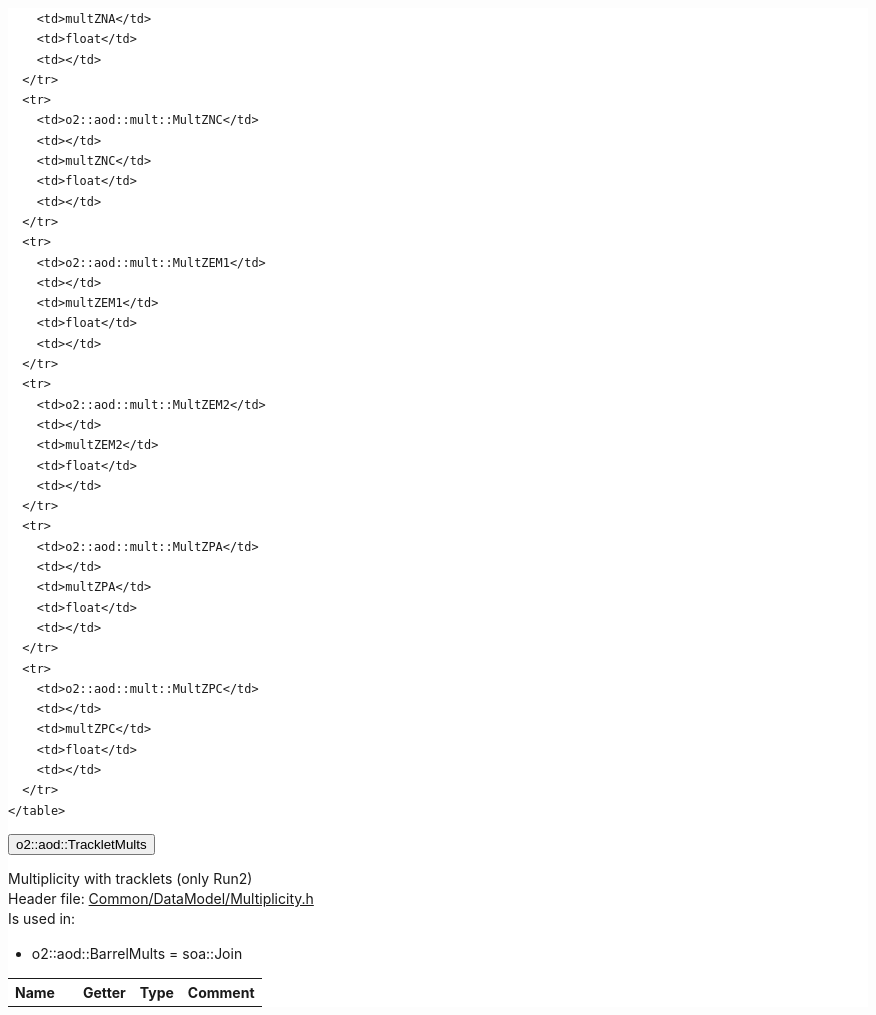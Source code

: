         <td>multZNA</td>
        <td>float</td>
        <td></td>
      </tr>
      <tr>
        <td>o2::aod::mult::MultZNC</td>
        <td></td>
        <td>multZNC</td>
        <td>float</td>
        <td></td>
      </tr>
      <tr>
        <td>o2::aod::mult::MultZEM1</td>
        <td></td>
        <td>multZEM1</td>
        <td>float</td>
        <td></td>
      </tr>
      <tr>
        <td>o2::aod::mult::MultZEM2</td>
        <td></td>
        <td>multZEM2</td>
        <td>float</td>
        <td></td>
      </tr>
      <tr>
        <td>o2::aod::mult::MultZPA</td>
        <td></td>
        <td>multZPA</td>
        <td>float</td>
        <td></td>
      </tr>
      <tr>
        <td>o2::aod::mult::MultZPC</td>
        <td></td>
        <td>multZPC</td>
        <td>float</td>
        <td></td>
      </tr>
    </table>
  </div>

  <button class="myaccordion"><i class="fa fa-table"></i> o2::aod::TrackletMults</button>
  <div class="panel">
    <div>
       Multiplicity with tracklets (only Run2)
    </div>
    <div>
      Header file: <a href="https://github.com/AliceO2Group/O2Physics/tree/master//Common/DataModel/Multiplicity.h" target="_blank">Common/DataModel/Multiplicity.h</a>
    </div>
    <div>Is used in:
      <ul>
        <li>o2::aod::BarrelMults = soa::Join<o2::aod::TrackletMults, o2::aod::TPCMults, o2::aod::PVMults></li>
      </ul>
    </div>
    <table class=DataModel>
      <tr>
        <th>Name</th>
        <th></th>
        <th>Getter</th>
        <th>Type</th>
        <th>Comment</th>